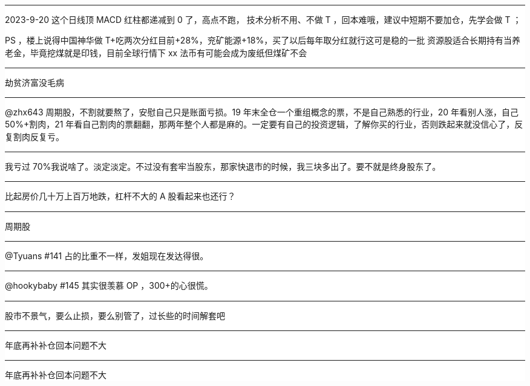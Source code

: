 ---------------------------------------------------

2023-9-20 这个日线顶 MACD 红柱都递减到 0 了，高点不跑，
技术分析不用、不做 T ，回本难哦，建议中短期不要加仓，先学会做 T ；



PS ，楼上说得中国神华做 T+吃两次分红目前+28%，兖矿能源+18%，买了以后每年取分红就行这可是稳的一批
资源股适合长期持有当养老金，毕竟挖煤就是印钱，目前全球行情下 xx 法币有可能会成为废纸但煤矿不会

---------------------------------------------------

劫贫济富没毛病

---------------------------------------------------

@zhx643 周期股，不割就要熬了，安慰自己只是账面亏损。19 年末全仓一个重组概念的票，不是自己熟悉的行业，20 年看别人涨，自己 50%+割肉，21 年看自己割肉的票翻翻，那两年整个人都是麻的。一定要有自己的投资逻辑，了解你买的行业，否则跌起来就没信心了，反复割肉反复亏。

---------------------------------------------------

我亏过 70%我说啥了。淡定淡定。不过没有套牢当股东，那家快退市的时候，我三块多出了。要不就是终身股东了。

---------------------------------------------------

比起房价几十万上百万地跌，杠杆不大的 A 股看起来也还行？

---------------------------------------------------

周期股

---------------------------------------------------

@Tyuans #141 占的比重不一样，发姐现在发达得很。

---------------------------------------------------

@hookybaby #145 其实很羡慕 OP ，300+的心很慌。

---------------------------------------------------

股市不景气，要么止损，要么别管了，过长些的时间解套吧

---------------------------------------------------

年底再补补仓回本问题不大

---------------------------------------------------

年底再补补仓回本问题不大

